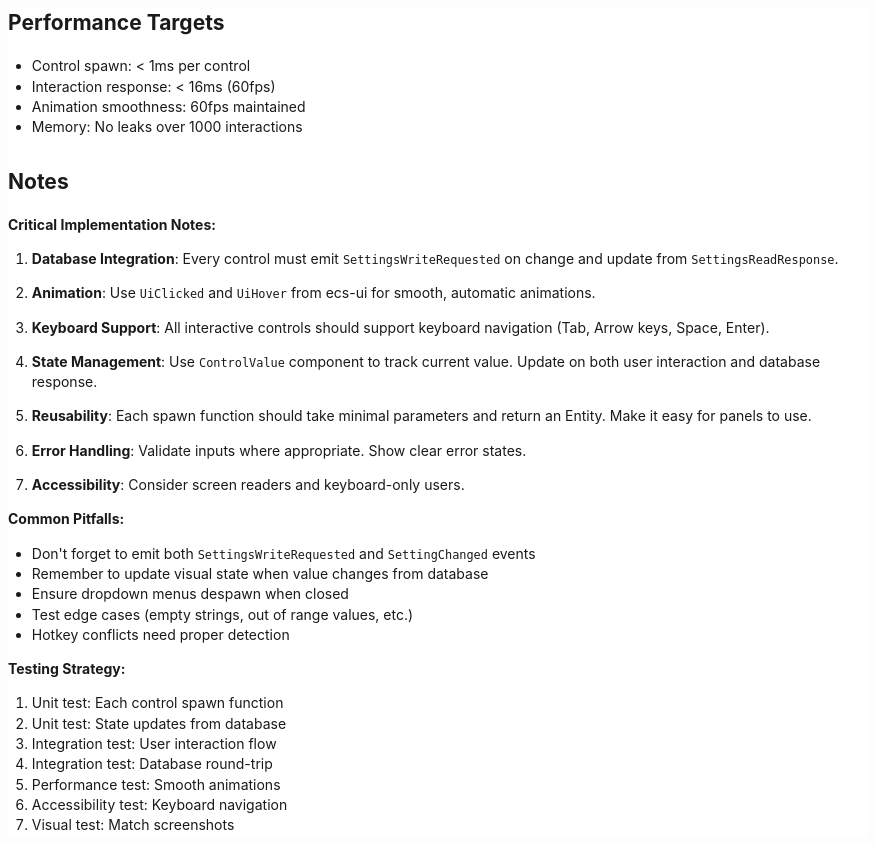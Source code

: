 ## Performance Targets

- Control spawn: < 1ms per control
- Interaction response: < 16ms (60fps)
- Animation smoothness: 60fps maintained
- Memory: No leaks over 1000 interactions

## Notes

**Critical Implementation Notes:**

1. **Database Integration**: Every control must emit `SettingsWriteRequested` on change and update from `SettingsReadResponse`.

2. **Animation**: Use `UiClicked` and `UiHover` from ecs-ui for smooth, automatic animations.

3. **Keyboard Support**: All interactive controls should support keyboard navigation (Tab, Arrow keys, Space, Enter).

4. **State Management**: Use `ControlValue` component to track current value. Update on both user interaction and database response.

5. **Reusability**: Each spawn function should take minimal parameters and return an Entity. Make it easy for panels to use.

6. **Error Handling**: Validate inputs where appropriate. Show clear error states.

7. **Accessibility**: Consider screen readers and keyboard-only users.

**Common Pitfalls:**

- Don't forget to emit both `SettingsWriteRequested` and `SettingChanged` events
- Remember to update visual state when value changes from database
- Ensure dropdown menus despawn when closed
- Test edge cases (empty strings, out of range values, etc.)
- Hotkey conflicts need proper detection

**Testing Strategy:**

1. Unit test: Each control spawn function
2. Unit test: State updates from database
3. Integration test: User interaction flow
4. Integration test: Database round-trip
5. Performance test: Smooth animations
6. Accessibility test: Keyboard navigation
7. Visual test: Match screenshots
